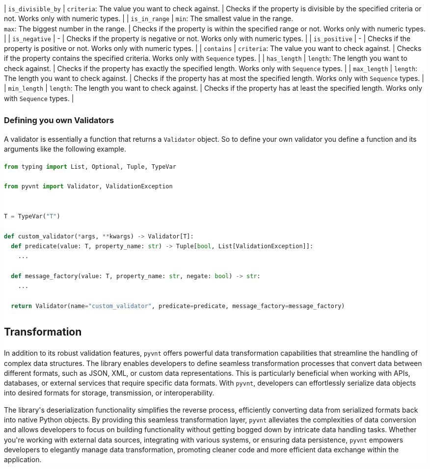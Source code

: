 | `is_divisible_by`    | `criteria`: The value you want to check against.                                                                                                  | Checks if the property is divisible by the specified criteria or not. Works only with numeric types.                   |
| `is_in_range`        | `min`: The smallest value in the range.<br> `max`: The biggest number in the range.                                                               | Checks if the property is within the specified range or not. Works only with numeric types.                            |
| `is_negative`        | -                                                                                                                                                 | Checks if the property is negative or not. Works only with numeric types.                                              |
| `is_positive`        | -                                                                                                                                                 | Checks if the property is positive or not. Works only with numeric types.                                              |
| `contains`           | `criteria`: The value you want to check against.                                                                                                  | Checks if the property contains the specified criteria. Works only with `Sequence` types.                              |
| `has_length`         | `length`: The length you want to check against.                                                                                                   | Checks if the property has exactly the specified length. Works only with `Sequence` types.                             |
| `max_length`         | `length`: The length you want to check against.                                                                                                   | Checks if the property has at most the specified length. Works only with `Sequence` types.                             |
| `min_length`         | `length`: The length you want to check against.                                                                                                   | Checks if the property has at least the specified length. Works only with `Sequence` types.                            |

### Defining you own Validators

A validator is essentially a function that returns a `Validator` object. So to define your own validator you define a function and its arguments like the following example.

```python
from typing import List, Optional, Tuple, TypeVar

from pyvnt import Validator, ValidationException


T = TypeVar("T")

def custom_validator(*args, **kwargs) -> Validator[T]:
  def predicate(value: T, property_name: str) -> Tuple[bool, List[ValidationException]]:
    ...

  def message_factory(value: T, property_name: str, negate: bool) -> str:
    ...

  return Validator(name="custom_validator", predicate=predicate, message_factory=message_factory)
```

## Transformation

In addition to its robust validation features, `pyvnt` offers powerful data transformation capabilities that streamline the handling of complex data structures. The library enables developers to define seamless transformation processes that convert data between different formats, such as JSON, XML, or custom data representations. This is particularly beneficial when working with APIs, databases, or external services that require specific data formats. With `pyvnt`, developers can effortlessly serialize data objects into desired formats for storage, transmission, or interoperability.

The library's deserialization functionality simplifies the reverse process, efficiently converting data from serialized formats back into native Python objects. By providing this seamless transformation layer, `pyvnt` alleviates the complexities of data conversion and allows developers to focus on building functionality without getting bogged down by intricate data handling tasks. Whether you're working with external data sources, integrating with various systems, or ensuring data persistence, `pyvnt` empowers developers to elegantly manage data transformation, promoting cleaner code and more efficient data exchange within the application.
